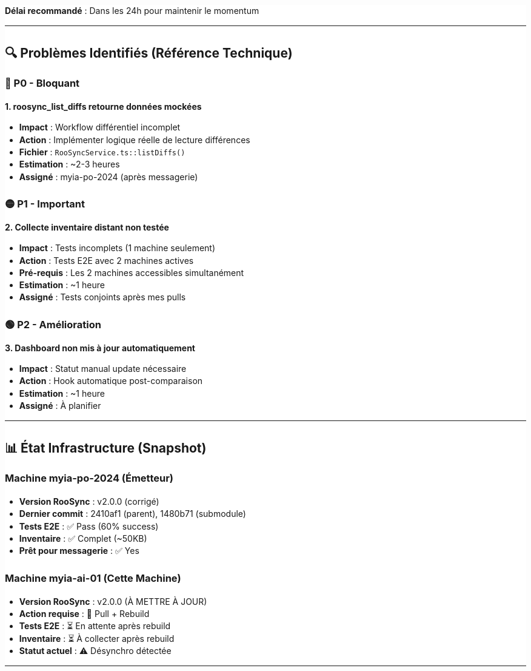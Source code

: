 **Délai recommandé** : Dans les 24h pour maintenir le momentum

---

## 🔍 Problèmes Identifiés (Référence Technique)

### 🔴 P0 - Bloquant

**1. roosync_list_diffs retourne données mockées**
- **Impact** : Workflow différentiel incomplet
- **Action** : Implémenter logique réelle de lecture différences
- **Fichier** : `RooSyncService.ts::listDiffs()`
- **Estimation** : ~2-3 heures
- **Assigné** : myia-po-2024 (après messagerie)

### 🟡 P1 - Important

**2. Collecte inventaire distant non testée**
- **Impact** : Tests incomplets (1 machine seulement)
- **Action** : Tests E2E avec 2 machines actives
- **Pré-requis** : Les 2 machines accessibles simultanément
- **Estimation** : ~1 heure
- **Assigné** : Tests conjoints après mes pulls

### 🟢 P2 - Amélioration

**3. Dashboard non mis à jour automatiquement**
- **Impact** : Statut manual update nécessaire
- **Action** : Hook automatique post-comparaison
- **Estimation** : ~1 heure
- **Assigné** : À planifier

---

## 📊 État Infrastructure (Snapshot)

### Machine myia-po-2024 (Émetteur)

- **Version RooSync** : v2.0.0 (corrigé)
- **Dernier commit** : 2410af1 (parent), 1480b71 (submodule)
- **Tests E2E** : ✅ Pass (60% success)
- **Inventaire** : ✅ Complet (~50KB)
- **Prêt pour messagerie** : ✅ Yes

### Machine myia-ai-01 (Cette Machine)

- **Version RooSync** : v2.0.0 (À METTRE À JOUR)
- **Action requise** : 🔴 Pull + Rebuild
- **Tests E2E** : ⏳ En attente après rebuild
- **Inventaire** : ⏳ À collecter après rebuild
- **Statut actuel** : ⚠️ Désynchro détectée

---